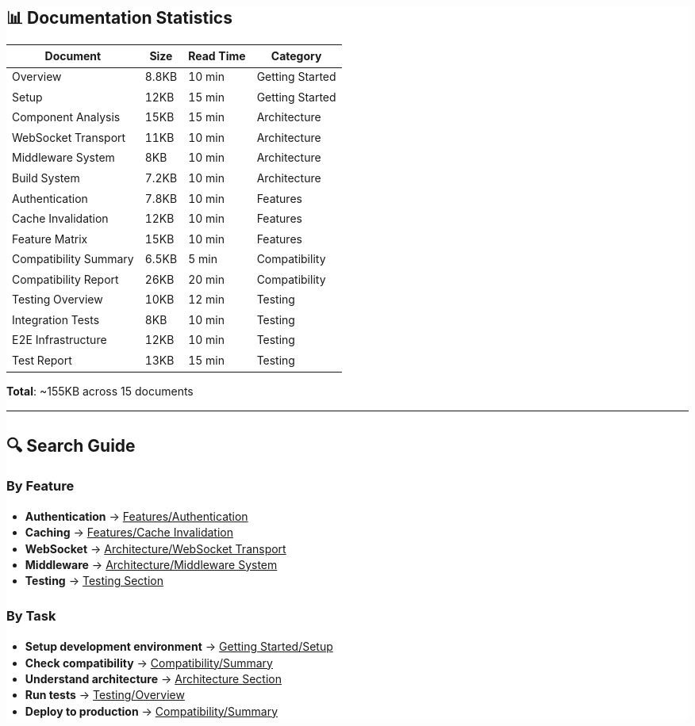 ## 📊 Documentation Statistics

| Document | Size | Read Time | Category |
|----------|------|-----------|----------|
| Overview | 8.8KB | 10 min | Getting Started |
| Setup | 12KB | 15 min | Getting Started |
| Component Analysis | 15KB | 15 min | Architecture |
| WebSocket Transport | 11KB | 10 min | Architecture |
| Middleware System | 8KB | 10 min | Architecture |
| Build System | 7.2KB | 10 min | Architecture |
| Authentication | 7.8KB | 10 min | Features |
| Cache Invalidation | 12KB | 10 min | Features |
| Feature Matrix | 15KB | 10 min | Features |
| Compatibility Summary | 6.5KB | 5 min | Compatibility |
| Compatibility Report | 26KB | 20 min | Compatibility |
| Testing Overview | 10KB | 12 min | Testing |
| Integration Tests | 8KB | 10 min | Testing |
| E2E Infrastructure | 12KB | 10 min | Testing |
| Test Report | 13KB | 15 min | Testing |

**Total**: ~155KB across 15 documents

---

## 🔍 Search Guide

### By Feature
- **Authentication** → [Features/Authentication](./03-features/01-authentication.md)
- **Caching** → [Features/Cache Invalidation](./03-features/02-cache-invalidation.md)
- **WebSocket** → [Architecture/WebSocket Transport](./02-architecture/02-websocket-transport.md)
- **Middleware** → [Architecture/Middleware System](./02-architecture/03-middleware-system.md)
- **Testing** → [Testing Section](#testing)

### By Task
- **Setup development environment** → [Getting Started/Setup](./01-getting-started/02-setup.md)
- **Check compatibility** → [Compatibility/Summary](./04-compatibility/01-compatibility-summary.md)
- **Understand architecture** → [Architecture Section](#architecture)
- **Run tests** → [Testing/Overview](./05-testing/01-testing-overview.md)
- **Deploy to production** → [Compatibility/Summary](./04-compatibility/01-compatibility-summary.md)
